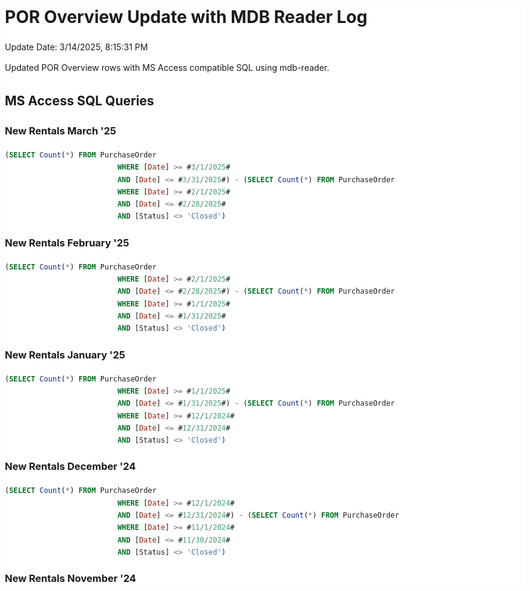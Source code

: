 # POR Overview Update with MDB Reader Log

Update Date: 3/14/2025, 8:15:31 PM

Updated POR Overview rows with MS Access compatible SQL using mdb-reader.

## MS Access SQL Queries

### New Rentals March '25

```sql
(SELECT Count(*) FROM PurchaseOrder 
                          WHERE [Date] >= #3/1/2025# 
                          AND [Date] <= #3/31/2025#) - (SELECT Count(*) FROM PurchaseOrder 
                          WHERE [Date] >= #2/1/2025# 
                          AND [Date] <= #2/28/2025#
                          AND [Status] <> 'Closed')
```

### New Rentals February '25

```sql
(SELECT Count(*) FROM PurchaseOrder 
                          WHERE [Date] >= #2/1/2025# 
                          AND [Date] <= #2/28/2025#) - (SELECT Count(*) FROM PurchaseOrder 
                          WHERE [Date] >= #1/1/2025# 
                          AND [Date] <= #1/31/2025#
                          AND [Status] <> 'Closed')
```

### New Rentals January '25

```sql
(SELECT Count(*) FROM PurchaseOrder 
                          WHERE [Date] >= #1/1/2025# 
                          AND [Date] <= #1/31/2025#) - (SELECT Count(*) FROM PurchaseOrder 
                          WHERE [Date] >= #12/1/2024# 
                          AND [Date] <= #12/31/2024#
                          AND [Status] <> 'Closed')
```

### New Rentals December '24

```sql
(SELECT Count(*) FROM PurchaseOrder 
                          WHERE [Date] >= #12/1/2024# 
                          AND [Date] <= #12/31/2024#) - (SELECT Count(*) FROM PurchaseOrder 
                          WHERE [Date] >= #11/1/2024# 
                          AND [Date] <= #11/30/2024#
                          AND [Status] <> 'Closed')
```

### New Rentals November '24
